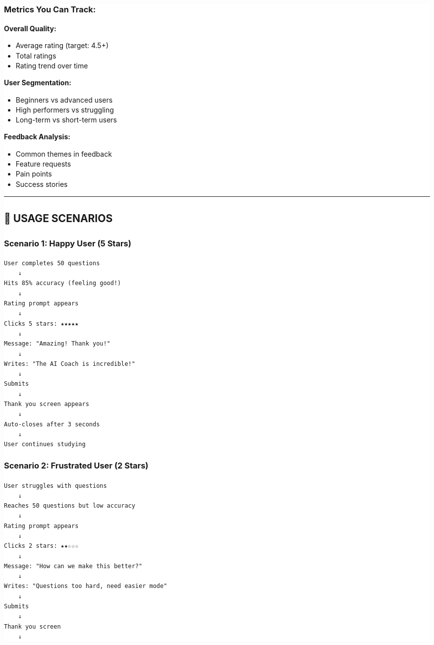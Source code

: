 ### **Metrics You Can Track:**

**Overall Quality:**
- Average rating (target: 4.5+)
- Total ratings
- Rating trend over time

**User Segmentation:**
- Beginners vs advanced users
- High performers vs struggling
- Long-term vs short-term users

**Feedback Analysis:**
- Common themes in feedback
- Feature requests
- Pain points
- Success stories

---

## 🚀 **USAGE SCENARIOS**

### **Scenario 1: Happy User (5 Stars)**

```
User completes 50 questions
    ↓
Hits 85% accuracy (feeling good!)
    ↓
Rating prompt appears
    ↓
Clicks 5 stars: ★★★★★
    ↓
Message: "Amazing! Thank you!"
    ↓
Writes: "The AI Coach is incredible!"
    ↓
Submits
    ↓
Thank you screen appears
    ↓
Auto-closes after 3 seconds
    ↓
User continues studying
```

### **Scenario 2: Frustrated User (2 Stars)**

```
User struggles with questions
    ↓
Reaches 50 questions but low accuracy
    ↓
Rating prompt appears
    ↓
Clicks 2 stars: ★★☆☆☆
    ↓
Message: "How can we make this better?"
    ↓
Writes: "Questions too hard, need easier mode"
    ↓
Submits
    ↓
Thank you screen
    ↓
```